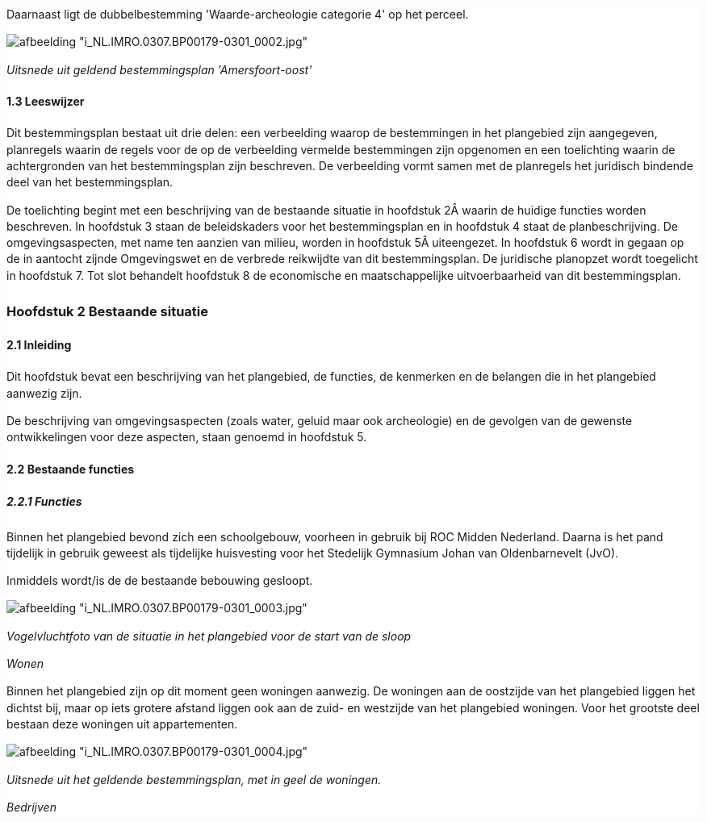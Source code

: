 Daarnaast ligt de dubbelbestemming 'Waarde\-archeologie categorie 4' op het perceel.

![afbeelding "i_NL.IMRO.0307.BP00179-0301_0002.jpg"](i_NL.IMRO.0307.BP00179-0301_0002.jpg)

*Uitsnede uit geldend bestemmingsplan 'Amersfoort\-oost'*

#### 1\.3 Leeswijzer

Dit bestemmingsplan bestaat uit drie delen: een verbeelding waarop de bestemmingen in het plangebied zijn aangegeven, planregels waarin de regels voor de op de verbeelding vermelde bestemmingen zijn opgenomen en een toelichting waarin de achtergronden van het bestemmingsplan zijn beschreven. De verbeelding vormt samen met de planregels het juridisch bindende deel van het bestemmingsplan.

De toelichting begint met een beschrijving van de bestaande situatie in hoofdstuk 2Â waarin de huidige functies worden beschreven. In hoofdstuk 3 staan de beleidskaders voor het bestemmingsplan en in hoofdstuk 4 staat de planbeschrijving. De omgevingsaspecten, met name ten aanzien van milieu, worden in hoofdstuk 5Â uiteengezet. In hoofdstuk 6 wordt in gegaan op de in aantocht zijnde Omgevingswet en de verbrede reikwijdte van dit bestemmingsplan. De juridische planopzet wordt toegelicht in hoofdstuk 7. Tot slot behandelt hoofdstuk 8 de economische en maatschappelijke uitvoerbaarheid van dit bestemmingsplan.

### Hoofdstuk 2 Bestaande situatie

#### 2\.1 Inleiding

Dit hoofdstuk bevat een beschrijving van het plangebied, de functies, de kenmerken en de belangen die in het plangebied aanwezig zijn.

De beschrijving van omgevingsaspecten (zoals water, geluid maar ook archeologie) en de gevolgen van de gewenste ontwikkelingen voor deze aspecten, staan genoemd in hoofdstuk 5\.

#### 2\.2 Bestaande functies

##### 2\.2\.1 Functies

Binnen het plangebied bevond zich een schoolgebouw, voorheen in gebruik bij ROC Midden Nederland. Daarna is het pand tijdelijk in gebruik geweest als tijdelijke huisvesting voor het Stedelijk Gymnasium Johan van Oldenbarnevelt (JvO).

Inmiddels wordt/is de de bestaande bebouwing gesloopt.

![afbeelding "i_NL.IMRO.0307.BP00179-0301_0003.jpg"](i_NL.IMRO.0307.BP00179-0301_0003.jpg)

*Vogelvluchtfoto van de situatie in het plangebied voor de start van de sloop*

*Wonen*

Binnen het plangebied zijn op dit moment geen woningen aanwezig. De woningen aan de oostzijde van het plangebied liggen het dichtst bij, maar op iets grotere afstand liggen ook aan de zuid\- en westzijde van het plangebied woningen. Voor het grootste deel bestaan deze woningen uit appartementen.

![afbeelding "i_NL.IMRO.0307.BP00179-0301_0004.jpg"](i_NL.IMRO.0307.BP00179-0301_0004.jpg)

*Uitsnede uit het geldende bestemmingsplan, met in geel de woningen.*

*Bedrijven*
